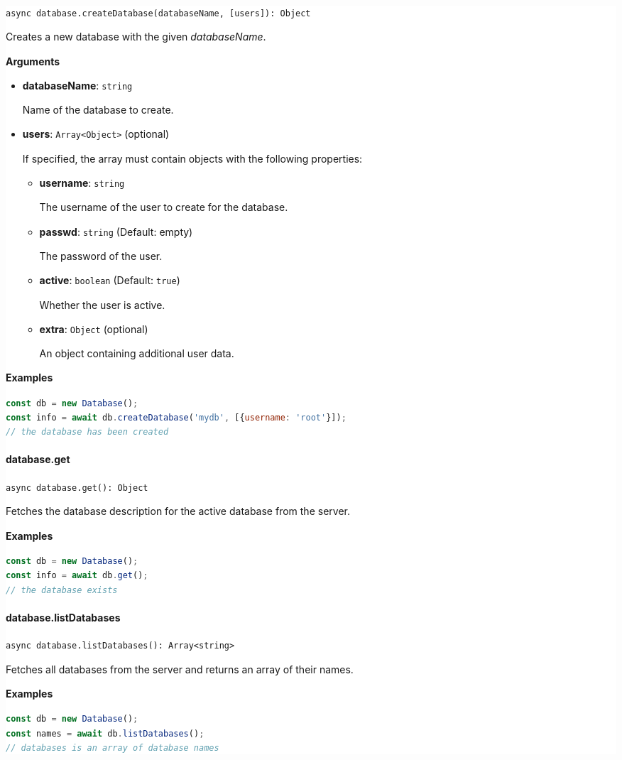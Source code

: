 `async database.createDatabase(databaseName, [users]): Object`

Creates a new database with the given _databaseName_.

**Arguments**

* **databaseName**: `string`

  Name of the database to create.

* **users**: `Array<Object>` (optional)

  If specified, the array must contain objects with the following properties:

  * **username**: `string`

    The username of the user to create for the database.

  * **passwd**: `string` (Default: empty)

    The password of the user.

  * **active**: `boolean` (Default: `true`)

    Whether the user is active.

  * **extra**: `Object` (optional)

    An object containing additional user data.

**Examples**

```js
const db = new Database();
const info = await db.createDatabase('mydb', [{username: 'root'}]);
// the database has been created
```

#### database.get

`async database.get(): Object`

Fetches the database description for the active database from the server.

**Examples**

```js
const db = new Database();
const info = await db.get();
// the database exists
```

#### database.listDatabases

`async database.listDatabases(): Array<string>`

Fetches all databases from the server and returns an array of their names.

**Examples**

```js
const db = new Database();
const names = await db.listDatabases();
// databases is an array of database names
```
